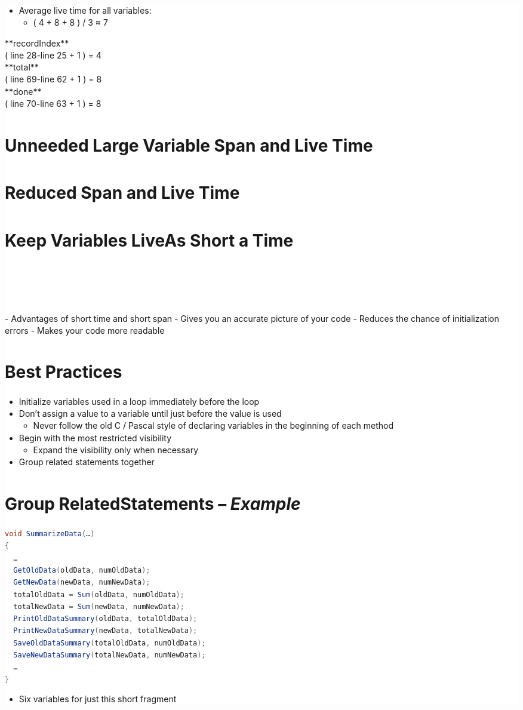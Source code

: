 - Average live time for all variables:
  -  ( 4 + 8 + 8 ) / 3 ≈ 7



<div class="fragment balloon" style="top:25%; left:40%; width:35.26%">**recordIndex**<br />
( line 28-line 25 + 1 ) = 4</div>
<div class="fragment balloon" style="top:45%; left:40%; width:36.14%">**total**<br />
 ( line 69-line 62 + 1 ) = 8</div>
<div class="fragment balloon" style="top:65%; left:40%; width:36.14%">**done**<br />
( line 70-line 63 + 1 ) = 8</div>



# Unneeded Large Variable Span and Live Time




# Reduced Span and Live Time





# Keep Variables LiveAs Short a Time
<br />
<br />
<br />
<br />
- Advantages of short time and short span
  - Gives you an accurate picture of your code
  - Reduces the chance of initialization errors
  - Makes your code more readable



# Best Practices
- Initialize variables used in a loop immediately before the loop
- Don’t assign a value to a variable until just before the value is used
  - Never follow the old C / Pascal style of declaring variables in the beginning of each method
- Begin with the most restricted visibility
  - Expand the visibility only when necessary
- Group related statements together



# Group RelatedStatements – _Example_

```cs
void SummarizeData(…)
{
  …
  GetOldData(oldData, numOldData);
  GetNewData(newData, numNewData);
  totalOldData = Sum(oldData, numOldData);
  totalNewData = Sum(newData, numNewData);
  PrintOldDataSummary(oldData, totalOldData);
  PrintNewDataSummary(newData, totalNewData);
  SaveOldDataSummary(totalOldData, numOldData);
  SaveNewDataSummary(totalNewData, numNewData);
  …
}
```
- Six variables for just this short fragment